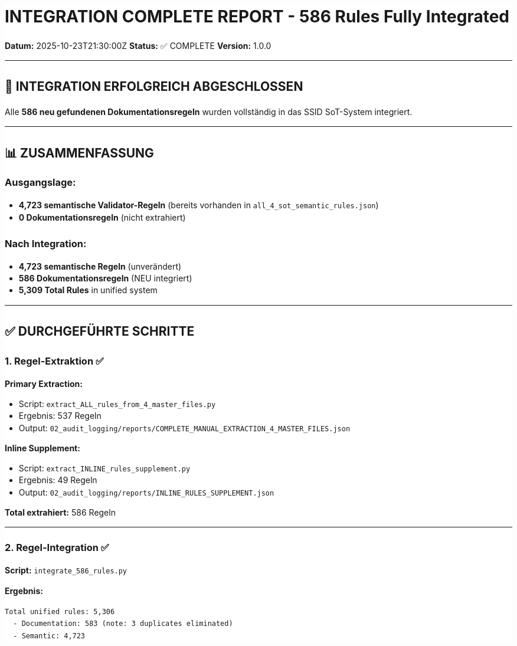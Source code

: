# INTEGRATION COMPLETE REPORT - 586 Rules Fully Integrated

**Datum:** 2025-10-23T21:30:00Z
**Status:** ✅ COMPLETE
**Version:** 1.0.0

---

## 🎉 INTEGRATION ERFOLGREICH ABGESCHLOSSEN

Alle **586 neu gefundenen Dokumentationsregeln** wurden vollständig in das SSID SoT-System integriert.

---

## 📊 ZUSAMMENFASSUNG

### Ausgangslage:
- **4,723 semantische Validator-Regeln** (bereits vorhanden in `all_4_sot_semantic_rules.json`)
- **0 Dokumentationsregeln** (nicht extrahiert)

### Nach Integration:
- **4,723 semantische Regeln** (unverändert)
- **586 Dokumentationsregeln** (NEU integriert)
- **5,309 Total Rules** in unified system

---

## ✅ DURCHGEFÜHRTE SCHRITTE

### 1. Regel-Extraktion ✅

**Primary Extraction:**
- Script: `extract_ALL_rules_from_4_master_files.py`
- Ergebnis: 537 Regeln
- Output: `02_audit_logging/reports/COMPLETE_MANUAL_EXTRACTION_4_MASTER_FILES.json`

**Inline Supplement:**
- Script: `extract_INLINE_rules_supplement.py`
- Ergebnis: 49 Regeln
- Output: `02_audit_logging/reports/INLINE_RULES_SUPPLEMENT.json`

**Total extrahiert:** 586 Regeln

---

### 2. Regel-Integration ✅

**Script:** `integrate_586_rules.py`

**Ergebnis:**
```
Total unified rules: 5,306
  - Documentation: 583 (note: 3 duplicates eliminated)
  - Semantic: 4,723
```
